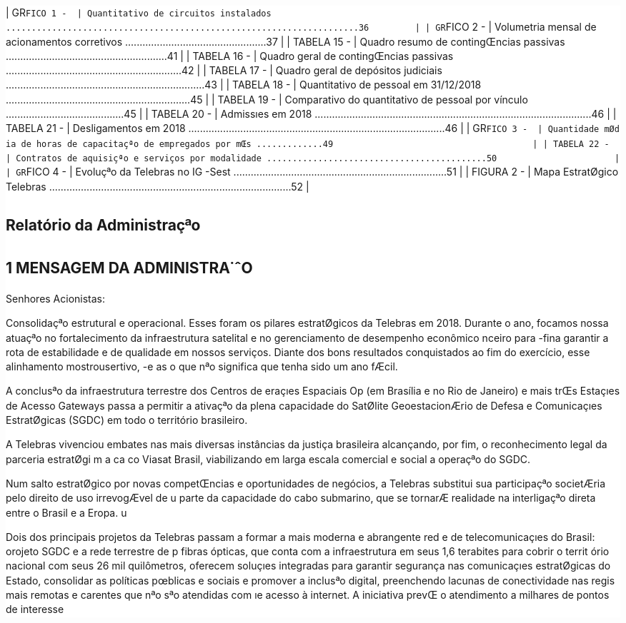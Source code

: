| GR`FICO 1 -  | Quantitativo de circuitos instalados .....................................................................36         |
| GR`FICO 2 -  | Volumetria mensal de acionamentos corretivos .................................................37                     |
| TABELA 15 -  | Quadro resumo de contingŒncias passivas ........................................................41                   |
| TABELA 16 -  | Quadro geral de contingŒncias passivas .............................................................42               |
| TABELA 17 -  | Quadro geral de depósitos judiciais .....................................................................43          |
| TABELA 18 -  | Quantitativo de pessoal em 31/12/2018 ................................................................45             |
| TABELA 19 -  | Comparativo do quantitativo de pessoal por vínculo .........................................45                       |
| TABELA 20 -  | Admissıes em 2018 ................................................................................................46 |
| TABELA 21 -  | Desligamentos em 2018 .........................................................................................46    |
| GR`FICO 3 -  | Quantidade mØdia de horas de capacitaçªo de empregados por mŒs .............49                                       |
| TABELA 22 -  | Contratos de aquisiçªo e serviços por modalidade ...........................................50                       |
| GR`FICO 4 -  | Evoluçªo da Telebras no IG -Sest ..........................................................................51        |
| FIGURA 2 -   | Mapa EstratØgico Telebras ....................................................................................52     |

## Relatório da Administraçªo

## 1 MENSAGEM DA ADMINISTRA˙ˆO

Senhores Acionistas:

Consolidaçªo estrutural e operacional. Esses foram os pilares estratØgicos da Telebras  em  2018.  Durante  o  ano,  focamos  nossa  atuaçªo  no  fortalecimento  da infraestrutura satelital e no gerenciamento de desempenho econômico nceiro para -fina garantir a rota de estabilidade e de qualidade em nossos serviços. Diante dos bons resultados conquistados ao fim do exercício, esse alinhamento mostrousertivo, -e as o que nªo significa que tenha sido um ano fÆcil.

A conclusªo da infraestrutura terrestre dos Centros de  eraçıes Espaciais Op (em Brasília e no Rio de Janeiro) e mais trŒs Estaçıes de Acesso Gateways passa a permitir  a  ativaçªo  da  plena  capacidade  do  SatØlite  GeoestacionÆrio  de  Defesa  e Comunicaçıes EstratØgicas (SGDC) em todo o território brasileiro.

A  Telebras  vivenciou  embates  nas  mais  diversas  instâncias  da  justiça brasileira alcançando, por fim, o reconhecimento legal da parceria estratØgi m a ca co Viasat Brasil, viabilizando em larga escala comercial e social a operaçªo do SGDC.

Num salto  estratØgico por novas competŒncias e oportunidades de negócios, a Telebras substitui sua participaçªo societÆria pelo direito de uso irrevogÆvel de u parte  da  capacidade do  cabo  submarino,  que  se  tornarÆ  realidade  na  interligaçªo direta entre o Brasil e a Eropa. u

Dois dos principais projetos da Telebras passam a formar a mais moderna e abrangente red e de telecomunicaçıes do Brasil: orojeto SGDC e a rede terrestre de p fibras  ópticas,  que  conta  com  a  infraestrutura  em  seus  1,6  terabites  para  cobrir  o territ ório nacional com seus 26 mil quilômetros, oferecem soluçıes integradas para garantir segurança nas comunicaçıes estratØgicas do Estado, consolidar as políticas pœblicas e sociais e promover  a inclusªo digital, preenchendo  lacunas de conectividade  nas  regis  mais  remotas  e  carentes  que  nªo  sªo  atendidas  com ıe acesso à internet. A iniciativa prevŒ o atendimento a milhares de pontos de interesse
